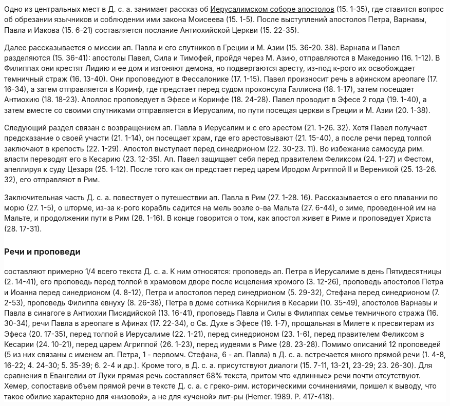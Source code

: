 Одно из центральных мест в Д. с. а. занимает рассказ об [Иерусалимском соборе апостолов](<https://pravenc.ru/text/Иерусалимском соборе апостолов.html>) (15. 1-35), где ставится вопрос об обрезании язычников и соблюдении ими закона Моисеева (15. 1-5). После выступлений апостолов Петра, Варнавы, Павла и Иакова (15. 6-21) составляется послание Антиохийской Церкви (15. 22-35).

Далее рассказывается о миссии ап. Павла и его спутников в Греции и М. Азии (15. 36-20. 38). Варнава и Павел разделяются (15. 36-41): апостолы Павел, Сила и Тимофей, пройдя через М. Азию, отправляются в Македонию (16. 1-12). В Филиппах они крестят Лидию и ее дом и изгоняют демона, но подвергаются аресту, из-под к-рого их освобождает темничный страж (16. 13-40). Они проповедуют в Фессалонике (17. 1-15). Павел произносит речь в афинском ареопаге (17. 16-34), а затем отправляется в Коринф, где предстает перед судом проконсула Галлиона (18. 1-17), затем посещает Антиохию (18. 18-23). Аполлос проповедует в Эфесе и Коринфе (18. 24-28). Павел проводит в Эфесе 2 года (19. 1-40), а затем вместе со своими спутниками отправляется в Иерусалим, по пути посещая церкви в Греции и М. Азии (20. 1-38).

Следующий раздел связан с возвращением ап. Павла в Иерусалим и с его арестом (21. 1-26. 32). Хотя Павел получает предсказание о своей участи (21. 1-14), он посещает храм, где его арестовывают (21. 15-40), а после речи перед толпой заключают в крепость (22. 1-29). Апостол выступает перед синедрионом (22. 30-23. 11). Во избежание самосуда рим. власти переводят его в Кесарию (23. 12-35). Ап. Павел защищает себя перед правителем Феликсом (24. 1-27) и Фестом, апеллируя к суду Цезаря (25. 1-12). После того как он предстает перед царем Иродом Агриппой II и Вереникой (25. 13-26. 32), его отправляют в Рим.

Заключительная часть Д. с. а. повествует о путешествии ап. Павла в Рим (27. 1-28. 16). Рассказывается о его плавании по морю (27. 1-5), о шторме, из-за к-рого корабль садится на мель возле о-ва Мальта (27. 6-44), о зиме, проведенной им на Мальте, и продолжении пути в Рим (28. 1-16). В конце говорится о том, как апостол живет в Риме и проповедует Христа (28. 17-31).

### Речи и проповеди

составляют примерно 1/4 всего текста Д. с. а. К ним относятся: проповедь ап. Петра в Иерусалиме в день Пятидесятницы (2. 14-41), его проповедь перед толпой в храмовом дворе после исцеления хромого (3. 12-26), проповедь апостолов Петра и Иоанна перед синедрионом (4. 8-12), Петра и апостолов перед синедрионом (5. 29-32), Стефана перед синедрионом (7. 2-53), проповедь Филиппа евнуху (8. 26-38), Петра в доме сотника Корнилия в Кесарии (10. 35-49), апостолов Варнавы и Павла в синагоге в Антиохии Писидийской (13. 16-41), проповедь Павла и Силы в Филиппах семье темничного стража (16. 30-34), речи Павла в ареопаге в Афинах (17. 22-34), о Св. Духе в Эфесе (19. 1-7), прощальная в Милете к пресвитерам из Эфеса (20. 17-35), перед толпой в Иерусалиме (22. 1-21), перед синедрионом (23. 1-6), перед правителем Феликсом в Кесарии (24. 10-21), перед царем Агриппой (26. 1-23), перед иудеями в Риме (28. 23-28). Помимо описаний 12 проповедей (5 из них связаны с именем ап. Петра, 1 - первомч. Стефана, 6 - ап. Павла) в Д. с. а. встречается много прямой речи (1. 4-8, 16-22; 4. 24-30; 5. 35-39; 6. 2-4 и др.). Кроме того, в Д. с. а. присутствуют диалоги (15. 7-11, 13-21, 23-29; 23. 26-30). Для сравнения в Евангелии от Луки прямая речь составляет 68% текста, притом что «длинные» речи почти отсутствуют. Хемер, сопоставив объем прямой речи в тексте Д. с. а. с греко-рим. историческими сочинениями, пришел к выводу, что такое обилие характерно для «низовой», а не для «ученой» лит-ры (Hemer. 1989. P. 417-418).
